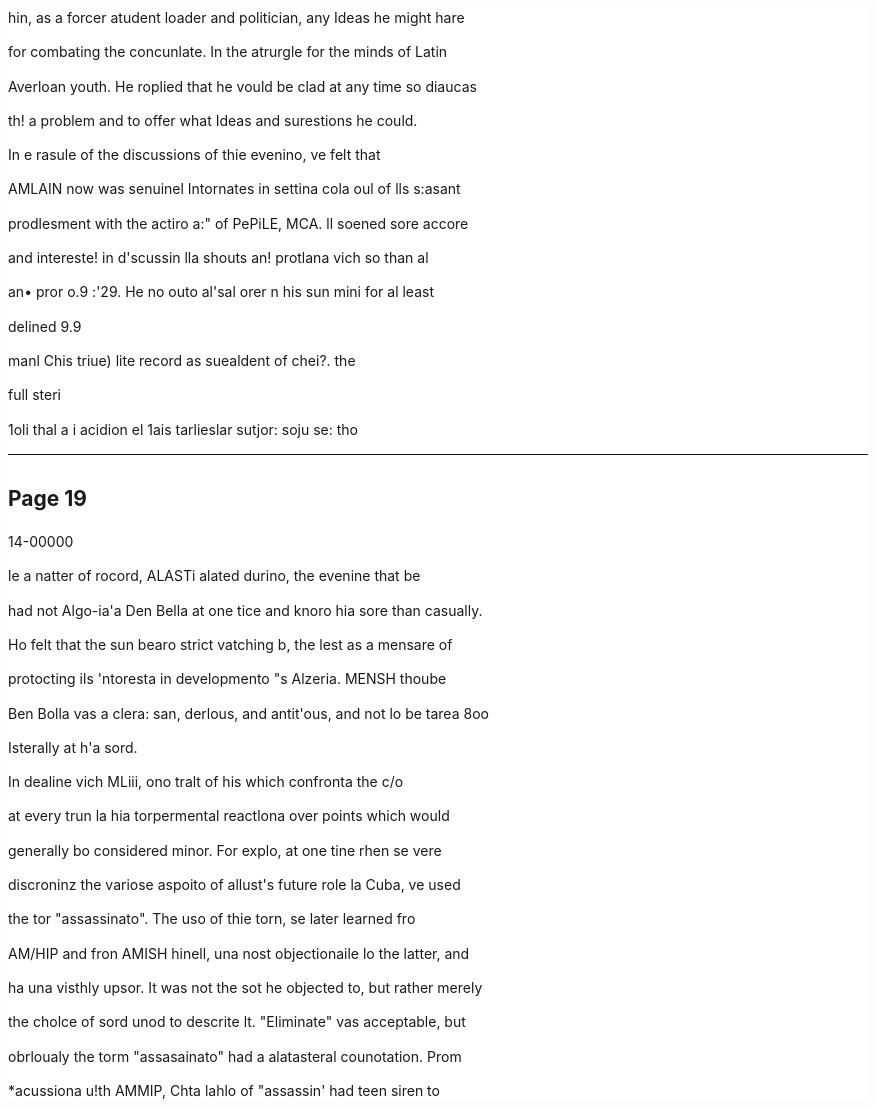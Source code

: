 hin, as a forcer atudent loader and politician, any Ideas he might hare

for combating the concunlate. In the atrurgle for the minds of Latin

Averloan youth. He roplied that he vould be clad at any time so diaucas

th! a problem and to offer what Ideas and surestions he could.

In e rasule of the discussions of thie evenino, ve felt that

AMLAIN now was senuinel Intornates in settina cola oul of lls s:asant

prodlesment with the actiro a:" of PePiLE, MCA. ll soened sore accore

and intereste! in d'scussin lla shouts an! protlana vich so than al

an• pror o.9 :'29. He no outo al'sal orer n his sun mini for al least

delined 9.9

manl Chis triue) lite record as suealdent of chei?. the

full steri

1oli thal a i acidion el 1ais tarlieslar sutjor: soju se: tho

---

## Page 19

14-00000

le a natter of rocord, ALASTi alated durino, the evenine that be

had not Algo-ia'a Den Bella at one tice and knoro hia sore than casually.

Ho felt that the sun bearo strict vatching b, the lest as a mensare of

protocting ils 'ntoresta in developmento "s Alzeria. MENSH thoube

Ben Bolla vas a clera: san, derlous, and antit'ous, and not lo be tarea 8oo

Isterally at h'a sord.

In dealine vich MLiii, ono tralt of his which confronta the c/o

at every trun la hia torpermental reactlona over points which would

generally bo considered minor. For explo, at one tine rhen se vere

discroninz the variose aspoito of allust's future role la Cuba, ve used

the tor "assassinato". The uso of thie torn, se later learned fro

AM/HIP and fron AMISH hinell, una nost objectionaile lo the latter, and

ha una visthly upsor. It was not the sot he objected to, but rather merely

the cholce of sord unod to descrite lt. "Eliminate" vas acceptable, but

obrloualy the torm "assasainato" had a alatasteral counotation. Prom

*acussiona u!th AMMIP, Chta lahlo of "assassin' had teen siren to
